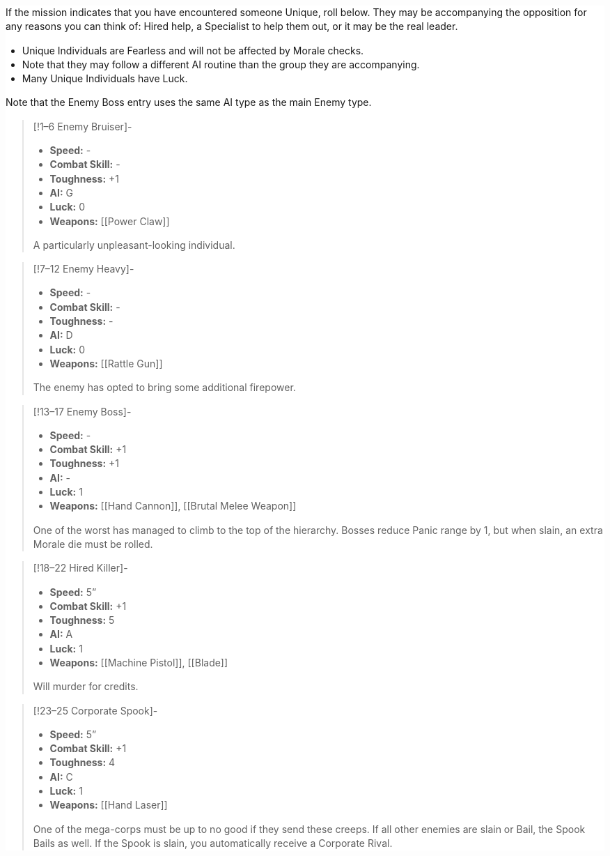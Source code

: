 
If the mission indicates that you have encountered someone Unique, roll below. They may be accompanying the opposition for any reasons you can think of: Hired help, a Specialist to help them out, or it may be the real leader.
- Unique Individuals are Fearless and will not be affected by Morale checks.
- Note that they may follow a different AI routine than the group they are accompanying.
- Many Unique Individuals have Luck.

Note that the Enemy Boss entry uses the same AI type as the main Enemy type.

> [!1–6 Enemy Bruiser]-
> - **Speed:** -
> - **Combat Skill:** -
> - **Toughness:** +1
> - **AI:** G
> - **Luck:** 0
> - **Weapons:** [[Power Claw]]
> 
> A particularly unpleasant-looking individual.

> [!7–12 Enemy Heavy]-
> - **Speed:** -
> - **Combat Skill:** -
> - **Toughness:** -
> - **AI:** D
> - **Luck:** 0
> - **Weapons:** [[Rattle Gun]]
> 
> The enemy has opted to bring some additional firepower.

> [!13–17 Enemy Boss]-
> - **Speed:** -
> - **Combat Skill:** +1
> - **Toughness:** +1
> - **AI:** -
> - **Luck:** 1
> - **Weapons:** [[Hand Cannon]], [[Brutal Melee Weapon]]
> 
> One of the worst has managed to climb to the top of the hierarchy. Bosses reduce Panic range by 1, but when slain, an extra Morale die must be rolled.

> [!18–22 Hired Killer]-
> - **Speed:** 5”
> - **Combat Skill:** +1
> - **Toughness:** 5
> - **AI:** A
> - **Luck:** 1
> - **Weapons:** [[Machine Pistol]], [[Blade]]
> 
> Will murder for credits.

> [!23–25 Corporate Spook]-
> - **Speed:** 5”
> - **Combat Skill:** +1
> - **Toughness:** 4
> - **AI:** C
> - **Luck:** 1
> - **Weapons:** [[Hand Laser]]
> 
> One of the mega-corps must be up to no good if they send these creeps. If all other enemies are slain or Bail, the Spook Bails as well. If the Spook is slain, you automatically receive a Corporate Rival.
